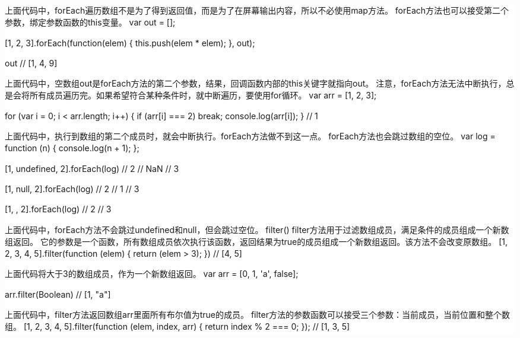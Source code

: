 上面代码中，forEach遍历数组不是为了得到返回值，而是为了在屏幕输出内容，所以不必使用map方法。
forEach方法也可以接受第二个参数，绑定参数函数的this变量。
var out = [];

[1, 2, 3].forEach(function(elem) {
  this.push(elem * elem);
}, out);

out // [1, 4, 9]

上面代码中，空数组out是forEach方法的第二个参数，结果，回调函数内部的this关键字就指向out。
注意，forEach方法无法中断执行，总是会将所有成员遍历完。如果希望符合某种条件时，就中断遍历，要使用for循环。
var arr = [1, 2, 3];

for (var i = 0; i < arr.length; i++) {
  if (arr[i] === 2) break;
  console.log(arr[i]);
}
// 1

上面代码中，执行到数组的第二个成员时，就会中断执行。forEach方法做不到这一点。
forEach方法也会跳过数组的空位。
var log = function (n) {
  console.log(n + 1);
};

[1, undefined, 2].forEach(log)
// 2
// NaN
// 3

[1, null, 2].forEach(log)
// 2
// 1
// 3

[1, , 2].forEach(log)
// 2
// 3

上面代码中，forEach方法不会跳过undefined和null，但会跳过空位。
filter()
filter方法用于过滤数组成员，满足条件的成员组成一个新数组返回。
它的参数是一个函数，所有数组成员依次执行该函数，返回结果为true的成员组成一个新数组返回。该方法不会改变原数组。
[1, 2, 3, 4, 5].filter(function (elem) {
  return (elem > 3);
})
// [4, 5]

上面代码将大于3的数组成员，作为一个新数组返回。
var arr = [0, 1, 'a', false];

arr.filter(Boolean)
// [1, "a"]

上面代码中，filter方法返回数组arr里面所有布尔值为true的成员。
filter方法的参数函数可以接受三个参数：当前成员，当前位置和整个数组。
[1, 2, 3, 4, 5].filter(function (elem, index, arr) {
  return index % 2 === 0;
});
// [1, 3, 5]
